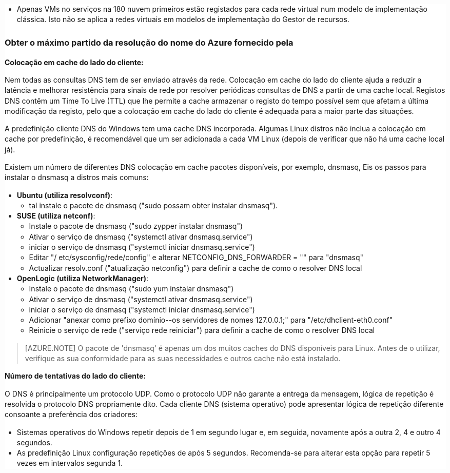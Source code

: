 - Apenas VMs no serviços na 180 nuvem primeiros estão registados para cada rede virtual num modelo de implementação clássica. Isto não se aplica a redes virtuais em modelos de implementação do Gestor de recursos.


### <a name="getting-the-most-from-azure-provided-name-resolution"></a>Obter o máximo partido da resolução do nome do Azure fornecido pela
**Colocação em cache do lado do cliente:**

Nem todas as consultas DNS tem de ser enviado através da rede.  Colocação em cache do lado do cliente ajuda a reduzir a latência e melhorar resistência para sinais de rede por resolver periódicas consultas de DNS a partir de uma cache local.  Registos DNS contêm um Time To Live (TTL) que lhe permite a cache armazenar o registo do tempo possível sem que afetam a última modificação da registo, pelo que a colocação em cache do lado do cliente é adequada para a maior parte das situações.

A predefinição cliente DNS do Windows tem uma cache DNS incorporada.  Algumas Linux distros não inclua a colocação em cache por predefinição, é recomendável que um ser adicionada a cada VM Linux (depois de verificar que não há uma cache local já).

Existem um número de diferentes DNS colocação em cache pacotes disponíveis, por exemplo, dnsmasq, Eis os passos para instalar o dnsmasq a distros mais comuns:

- **Ubuntu (utiliza resolvconf)**:
    - tal instale o pacote de dnsmasq ("sudo possam obter instalar dnsmasq").
- **SUSE (utiliza netconf)**:
    - Instale o pacote de dnsmasq ("sudo zypper instalar dnsmasq") 
    - Ativar o serviço de dnsmasq ("systemctl ativar dnsmasq.service") 
    - iniciar o serviço de dnsmasq ("systemctl iniciar dnsmasq.service") 
    - Editar "/ etc/sysconfig/rede/config" e alterar NETCONFIG_DNS_FORWARDER = "" para "dnsmasq"
    - Actualizar resolv.conf ("atualização netconfig") para definir a cache de como o resolver DNS local
- **OpenLogic (utiliza NetworkManager)**:
    - Instale o pacote de dnsmasq ("sudo yum instalar dnsmasq")
    - Ativar o serviço de dnsmasq ("systemctl ativar dnsmasq.service")
    - iniciar o serviço de dnsmasq ("systemctl iniciar dnsmasq.service")
    - Adicionar "anexar como prefixo domínio--os servidores de nomes 127.0.0.1;" para "/etc/dhclient-eth0.conf"
    - Reinicie o serviço de rede ("serviço rede reiniciar") para definir a cache de como o resolver DNS local

> [AZURE.NOTE] O pacote de 'dnsmasq' é apenas um dos muitos caches do DNS disponíveis para Linux.  Antes de o utilizar, verifique as sua conformidade para as suas necessidades e outros cache não está instalado.

**Número de tentativas do lado do cliente:**

O DNS é principalmente um protocolo UDP.  Como o protocolo UDP não garante a entrega da mensagem, lógica de repetição é resolvida o protocolo DNS propriamente dito.  Cada cliente DNS (sistema operativo) pode apresentar lógica de repetição diferente consoante a preferência dos criadores:

 - Sistemas operativos do Windows repetir depois de 1 em segundo lugar e, em seguida, novamente após a outra 2, 4 e outro 4 segundos. 
 - As predefinição Linux configuração repetições de após 5 segundos.  Recomenda-se para alterar esta opção para repetir 5 vezes em intervalos segunda 1.  
